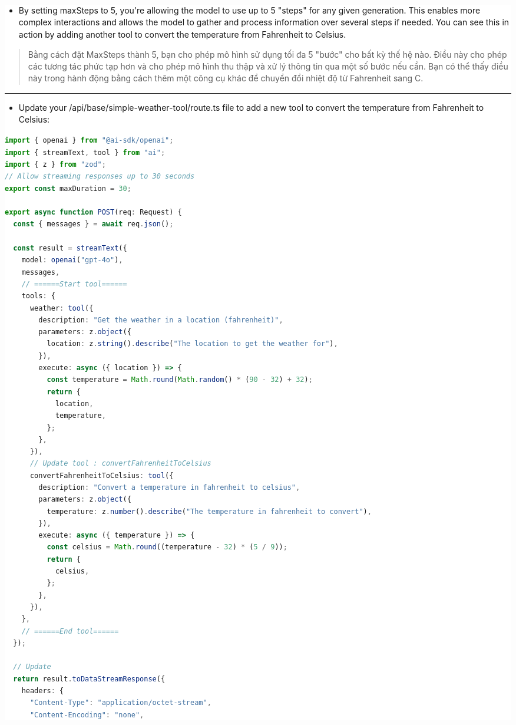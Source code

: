 - By setting maxSteps to 5, you're allowing the model to use up to 5 "steps" for any given generation. This enables more complex interactions and allows the model to gather and process information over several steps if needed. You can see this in action by adding another tool to convert the temperature from Fahrenheit to Celsius.

> Bằng cách đặt MaxSteps thành 5, bạn cho phép mô hình sử dụng tối đa 5 "bước" cho bất kỳ thế hệ nào. Điều này cho phép các tương tác phức tạp hơn và cho phép mô hình thu thập và xử lý thông tin qua một số bước nếu cần. Bạn có thể thấy điều này trong hành động bằng cách thêm một công cụ khác để chuyển đổi nhiệt độ từ Fahrenheit sang C.

---

- Update your /api/base/simple-weather-tool/route.ts file to add a new tool to convert the temperature from Fahrenheit to Celsius:

```ts
import { openai } from "@ai-sdk/openai";
import { streamText, tool } from "ai";
import { z } from "zod";
// Allow streaming responses up to 30 seconds
export const maxDuration = 30;

export async function POST(req: Request) {
  const { messages } = await req.json();

  const result = streamText({
    model: openai("gpt-4o"),
    messages,
    // ======Start tool======
    tools: {
      weather: tool({
        description: "Get the weather in a location (fahrenheit)",
        parameters: z.object({
          location: z.string().describe("The location to get the weather for"),
        }),
        execute: async ({ location }) => {
          const temperature = Math.round(Math.random() * (90 - 32) + 32);
          return {
            location,
            temperature,
          };
        },
      }),
      // Update tool : convertFahrenheitToCelsius
      convertFahrenheitToCelsius: tool({
        description: "Convert a temperature in fahrenheit to celsius",
        parameters: z.object({
          temperature: z.number().describe("The temperature in fahrenheit to convert"),
        }),
        execute: async ({ temperature }) => {
          const celsius = Math.round((temperature - 32) * (5 / 9));
          return {
            celsius,
          };
        },
      }),
    },
    // ======End tool======
  });

  // Update
  return result.toDataStreamResponse({
    headers: {
      "Content-Type": "application/octet-stream",
      "Content-Encoding": "none",
```